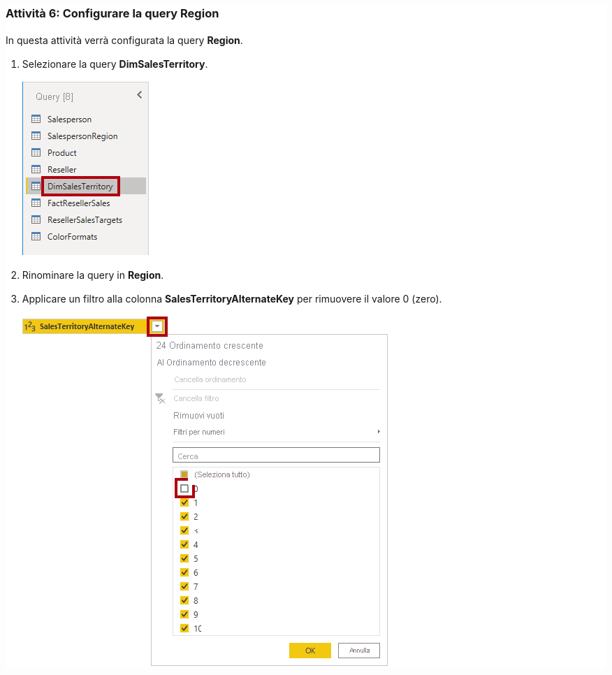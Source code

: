 ### <a name="task-6-configure-the-region-query"></a>**Attività 6: Configurare la query Region**

In questa attività verrà configurata la query **Region**.

1. Selezionare la query **DimSalesTerritory**.

    ![Immagine 5659](Linked_image_Files/02-load-data-with-power-query-in-power-bi-desktop_image43.png)

2. Rinominare la query in **Region**.

3. Applicare un filtro alla colonna **SalesTerritoryAlternateKey** per rimuovere il valore 0 (zero).

    ![Immagine 5660](Linked_image_Files/02-load-data-with-power-query-in-power-bi-desktop_image44.png)

